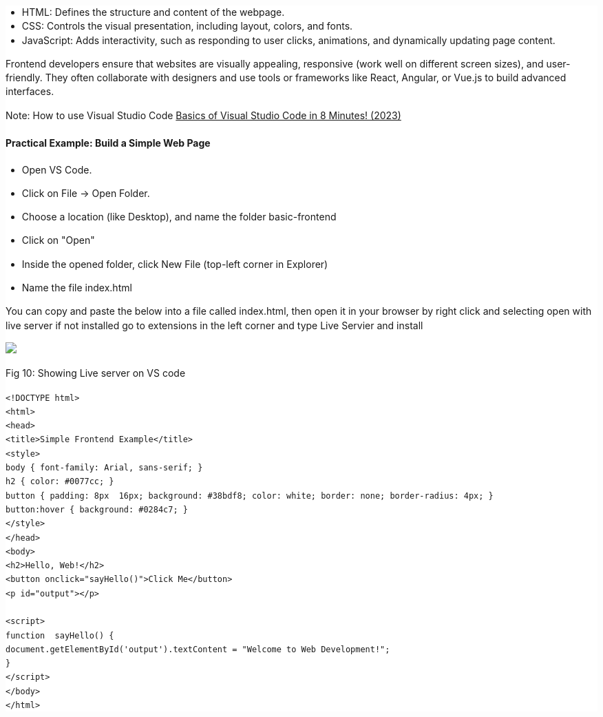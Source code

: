  - HTML: Defines the structure and content of the webpage.
 - CSS: Controls the visual presentation, including layout, colors, and fonts.
 - JavaScript: Adds interactivity, such as responding to user clicks, animations, and dynamically updating page content.

Frontend developers ensure that websites are visually appealing, responsive (work well on different screen sizes), and user-friendly. They often collaborate with designers and use tools or frameworks like React, Angular, or Vue.js to build advanced interfaces.

Note: How to use Visual Studio Code [Basics of Visual Studio Code in 8 Minutes! (2023)](https://www.youtube.com/watch?v=phzQMwFXMEo)

#### Practical Example: Build a Simple Web Page

-   Open VS Code.
    
-   Click on File → Open Folder.
    
-   Choose a location (like Desktop), and name the folder basic-frontend
    
-   Click on "Open"
    
-   Inside the opened folder, click New File (top-left corner in Explorer)
    
-   Name the file index.html
    

You can copy and paste the below into a file called index.html, then open it in your browser by right click and selecting open with live server if not installed go to extensions in the left corner and type Live Servier and install

![](https://lh7-rt.googleusercontent.com/docsz/AD_4nXeR1k17xYFsLrCHuXaeqrrHl9LB9dWAbz6JHSKiSpaKEPHLN8d_JQkkfbhgdb2hnXIoYk-b2ZINHI82Wvr-QRFtVo0AzrPy-f2S_aKF9fP2fwdgn3u0s14JlKI9AblcwVy4KD2-yg?key=mq3Lp2pmO9Hv_KtzLanmvQ)

Fig 10: Showing Live server on VS code
```
<!DOCTYPE html>  
<html>  
<head>  
<title>Simple Frontend Example</title>  
<style>  
body { font-family: Arial, sans-serif; }  
h2 { color: #0077cc; }  
button { padding: 8px  16px; background: #38bdf8; color: white; border: none; border-radius: 4px; }  
button:hover { background: #0284c7; }  
</style>  
</head>  
<body>  
<h2>Hello, Web!</h2>  
<button onclick="sayHello()">Click Me</button>  
<p id="output"></p>  
  
<script>  
function  sayHello() {  
document.getElementById('output').textContent = "Welcome to Web Development!";  
}  
</script>  
</body>  
</html>
```
  